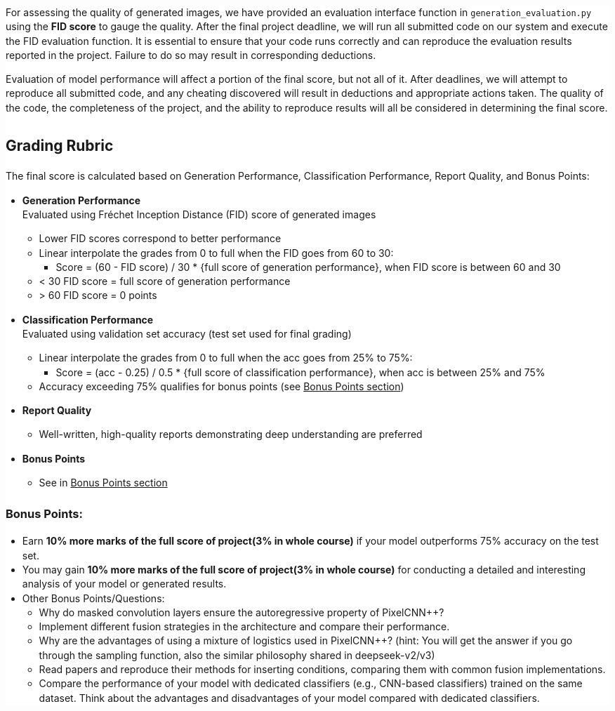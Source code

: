 For assessing the quality of generated images, we have provided an evaluation interface function in `generation_evaluation.py` using the **FID score** to gauge the quality. After the final project deadline, we will run all submitted code on our system and execute the FID evaluation function. It is essential to ensure that your code runs correctly and can reproduce the evaluation results reported in the project. Failure to do so may result in corresponding deductions.

Evaluation of model performance will affect a portion of the final score, but not all of it. After deadlines, we will attempt to reproduce all submitted code, and any cheating discovered will result in deductions and appropriate actions taken. The quality of the code, the completeness of the project, and the ability to reproduce results will all be considered in determining the final score.

## Grading Rubric
The final score is calculated based on Generation Performance, Classification Performance, Report Quality, and Bonus Points:

+ **Generation Performance**  
  Evaluated using Fréchet Inception Distance (FID) score of generated images  
  - Lower FID scores correspond to better performance
  - Linear interpolate the grades from 0 to full when the FID goes from 60 to 30: 
    - Score = (60 - FID score) / 30 * {full score of generation performance}, when FID score is between 60 and 30
  - < 30 FID score = full score of generation performance
  - \> 60 FID score = 0 points

+ **Classification Performance**  
  Evaluated using validation set accuracy (test set used for final grading)  
  - Linear interpolate the grades from 0 to full when the acc goes from 25% to 75%:  
    - Score = (acc - 0.25) / 0.5 * {full score of classification performance}, when acc is between 25% and 75%
  - Accuracy exceeding 75% qualifies for bonus points (see [Bonus Points section](#bonus-points))

+ **Report Quality**  
  - Well-written, high-quality reports demonstrating deep understanding are preferred  

+ **Bonus Points**  
  - See in [Bonus Points section](#bonus-points)

### Bonus Points:
+ Earn **10% more marks of the full score of project(3% in whole course)** if your model outperforms 75% accuracy on the test set.
+ You may gain **10% more marks of the full score of project(3% in whole course)** for conducting a detailed and interesting analysis of your model or generated results.
+ Other Bonus Points/Questions:
  + Why do masked convolution layers ensure the autoregressive property of PixelCNN++?
  + Implement different fusion strategies in the architecture and compare their performance.
  + Why are the advantages of using a mixture of logistics used in PixelCNN++? (hint: You will get the answer if you go through the sampling function, also the similar philosophy shared in deepseek-v2/v3)
  + Read papers and reproduce their methods for inserting conditions, comparing them with common fusion implementations.
  + Compare the performance of your model with dedicated classifiers (e.g., CNN-based classifiers) trained on the same dataset. Think about the advantages and disadvantages of your model compared with dedicated classifiers.
